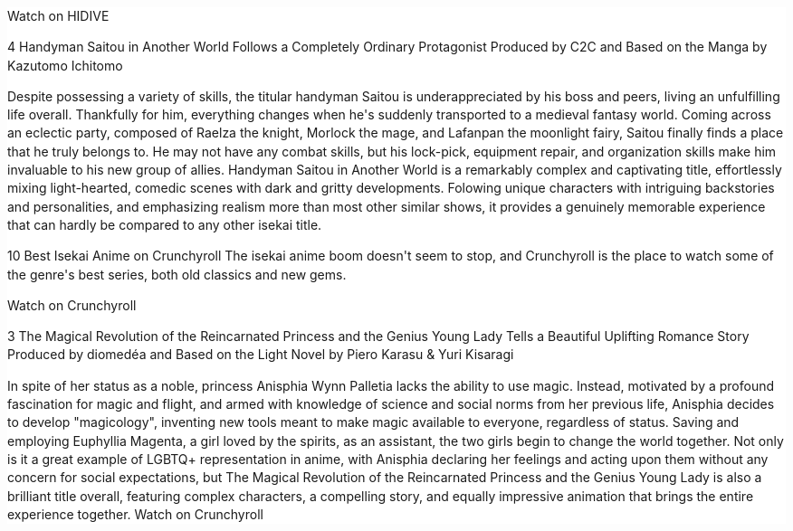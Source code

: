 

Watch on HIDIVE





 4  Handyman Saitou in Another World Follows a Completely Ordinary Protagonist 
Produced by C2C and Based on the Manga by Kazutomo Ichitomo
        

Despite possessing a variety of skills, the titular handyman Saitou is underappreciated by his boss and peers, living an unfulfilling life overall. Thankfully for him, everything changes when he&#39;s suddenly transported to a medieval fantasy world. Coming across an eclectic party, composed of Raelza the knight, Morlock the mage, and Lafanpan the moonlight fairy, Saitou finally finds a place that he truly belongs to. He may not have any combat skills, but his lock-pick, equipment repair, and organization skills make him invaluable to his new group of allies.
Handyman Saitou in Another World is a remarkably complex and captivating title, effortlessly mixing light-hearted, comedic scenes with dark and gritty developments. Folowing unique characters with intriguing backstories and personalities, and emphasizing realism more than most other similar shows, it provides a genuinely memorable experience that can hardly be compared to any other isekai title.
            
 
 10 Best Isekai Anime on Crunchyroll 
The isekai anime boom doesn&#39;t seem to stop, and Crunchyroll is the place to watch some of the genre&#39;s best series, both old classics and new gems.



Watch on Crunchyroll





 3  The Magical Revolution of the Reincarnated Princess and the Genius Young Lady Tells a Beautiful Uplifting Romance Story 
Produced by diomedéa and Based on the Light Novel by Piero Karasu &amp; Yuri Kisaragi


 







In spite of her status as a noble, princess Anisphia Wynn Palletia lacks the ability to use magic. Instead, motivated by a profound fascination for magic and flight, and armed with knowledge of science and social norms from her previous life, Anisphia decides to develop &#34;magicology&#34;, inventing new tools meant to make magic available to everyone, regardless of status. Saving and employing Euphyllia Magenta, a girl loved by the spirits, as an assistant, the two girls begin to change the world together.
Not only is it a great example of LGBTQ&#43; representation in anime, with Anisphia declaring her feelings and acting upon them without any concern for social expectations, but The Magical Revolution of the Reincarnated Princess and the Genius Young Lady is also a brilliant title overall, featuring complex characters, a compelling story, and equally impressive animation that brings the entire experience together.
Watch on Crunchyroll




